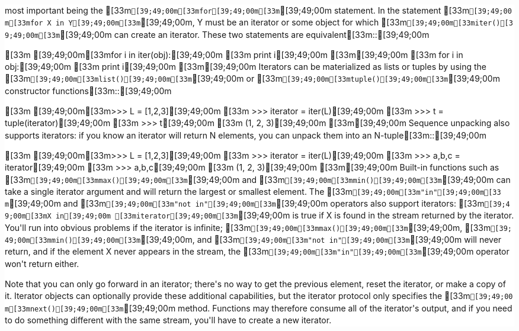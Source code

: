most important being the [33m``[39;49;00m[33mfor[39;49;00m[33m``[39;49;00m statement.  In the statement [33m``[39;49;00m[33mfor X in Y[39;49;00m[33m``[39;49;00m,
Y must be an iterator or some object for which [33m``[39;49;00m[33miter()[39;49;00m[33m``[39;49;00m can create
an iterator.  These two statements are equivalent[33m::[39;49;00m

[33m        [39;49;00m[33mfor i in iter(obj):[39;49;00m
[33m            print i[39;49;00m
[33m[39;49;00m
[33m        for i in obj:[39;49;00m
[33m            print i[39;49;00m
[33m[39;49;00m
Iterators can be materialized as lists or tuples by using the
[33m``[39;49;00m[33mlist()[39;49;00m[33m``[39;49;00m or [33m``[39;49;00m[33mtuple()[39;49;00m[33m``[39;49;00m constructor functions[33m::[39;49;00m

[33m    [39;49;00m[33m>>> L = [1,2,3][39;49;00m
[33m    >>> iterator = iter(L)[39;49;00m
[33m    >>> t = tuple(iterator)[39;49;00m
[33m    >>> t[39;49;00m
[33m    (1, 2, 3)[39;49;00m
[33m[39;49;00m
Sequence unpacking also supports iterators: if you know an iterator
will return N elements, you can unpack them into an N-tuple[33m::[39;49;00m

[33m    [39;49;00m[33m>>> L = [1,2,3][39;49;00m
[33m    >>> iterator = iter(L)[39;49;00m
[33m    >>> a,b,c = iterator[39;49;00m
[33m    >>> a,b,c[39;49;00m
[33m    (1, 2, 3)[39;49;00m
[33m[39;49;00m
Built-in functions such as [33m``[39;49;00m[33mmax()[39;49;00m[33m``[39;49;00m and [33m``[39;49;00m[33mmin()[39;49;00m[33m``[39;49;00m can take a single
iterator argument and will return the largest or smallest element.
The [33m``[39;49;00m[33m"in"[39;49;00m[33m``[39;49;00m and [33m``[39;49;00m[33m"not in"[39;49;00m[33m``[39;49;00m operators also support iterators: [33m``[39;49;00m[33mX in[39;49;00m
[33miterator[39;49;00m[33m``[39;49;00m is true if X is found in the stream returned by the
iterator.  You'll run into obvious problems if the iterator is
infinite; [33m``[39;49;00m[33mmax()[39;49;00m[33m``[39;49;00m, [33m``[39;49;00m[33mmin()[39;49;00m[33m``[39;49;00m, and [33m``[39;49;00m[33m"not in"[39;49;00m[33m``[39;49;00m will never return, and
if the element X never appears in the stream, the [33m``[39;49;00m[33m"in"[39;49;00m[33m``[39;49;00m operator
won't return either.

Note that you can only go forward in an iterator; there's no way to
get the previous element, reset the iterator, or make a copy of it.
Iterator objects can optionally provide these additional capabilities,
but the iterator protocol only specifies the [33m``[39;49;00m[33mnext()[39;49;00m[33m``[39;49;00m method.
Functions may therefore consume all of the iterator's output, and if
you need to do something different with the same stream, you'll have
to create a new iterator.
